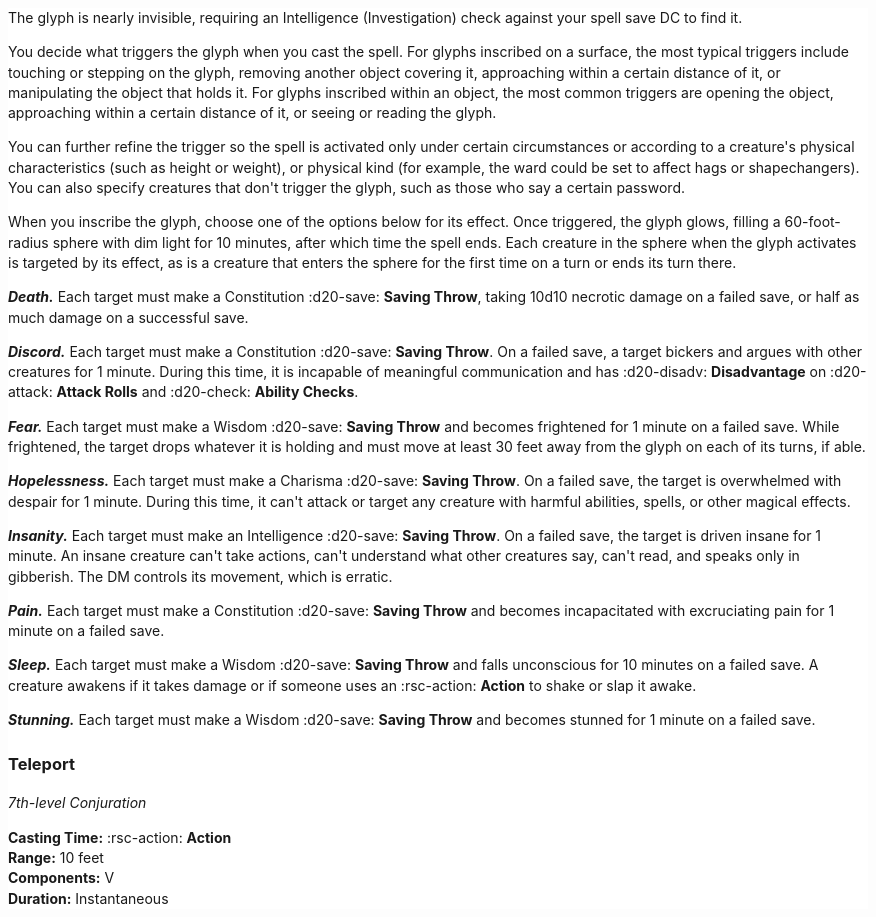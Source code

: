 The glyph is nearly invisible, requiring an Intelligence (Investigation) check against your spell save DC to find it.

You decide what triggers the glyph when you cast the spell. For glyphs inscribed on a surface, the most typical triggers include touching or stepping on the glyph, removing another object covering it, approaching within a certain distance of it, or manipulating the object that holds it. For glyphs inscribed within an object, the most common triggers are opening the object, approaching within a certain distance of it, or seeing or reading the glyph.

You can further refine the trigger so the spell is activated only under certain circumstances or according to a creature's physical characteristics (such as height or weight), or physical kind (for example, the ward could be set to affect hags or shapechangers). You can also specify creatures that don't trigger the glyph, such as those who say a certain password.

When you inscribe the glyph, choose one of the options below for its effect. Once triggered, the glyph glows, filling a 60-foot-radius sphere with dim light for 10 minutes, after which time the spell ends. Each creature in the sphere when the glyph activates is targeted by its effect, as is a creature that enters the sphere for the first time on a turn or ends its turn there.

***Death.*** Each target must make a Constitution :d20-save: **Saving Throw**, taking 10d10 necrotic damage on a failed save, or half as much damage on a successful save.

***Discord.*** Each target must make a Constitution :d20-save: **Saving Throw**. On a failed save, a target bickers and argues with other creatures for 1 minute. During this time, it is incapable of meaningful communication and has :d20-disadv: **Disadvantage** on :d20-attack: **Attack Rolls** and :d20-check: **Ability Checks**.

***Fear.*** Each target must make a Wisdom :d20-save: **Saving Throw** and becomes frightened for 1 minute on a failed save. While frightened, the target drops whatever it is holding and must move at least 30 feet away from the glyph on each of its turns, if able.

***Hopelessness.*** Each target must make a Charisma :d20-save: **Saving Throw**. On a failed save, the target is overwhelmed with despair for 1 minute. During this time, it can't attack or target any creature with harmful abilities, spells, or other magical effects.

***Insanity.*** Each target must make an Intelligence :d20-save: **Saving Throw**. On a failed save, the target is driven insane for 1 minute. An insane creature can't take actions, can't understand what other creatures say, can't read, and speaks only in gibberish. The DM controls its movement, which is erratic.

***Pain.*** Each target must make a Constitution :d20-save: **Saving Throw** and becomes incapacitated with excruciating pain for 1 minute on a failed save.

***Sleep.*** Each target must make a Wisdom :d20-save: **Saving Throw** and falls unconscious for 10 minutes on a failed save. A creature awakens if it takes damage or if someone uses an :rsc-action: **Action** to shake or slap it awake.

***Stunning.*** Each target must make a Wisdom :d20-save: **Saving Throw** and becomes stunned for 1 minute on a failed save.

### Teleport
*7th-level Conjuration*
  
**Casting Time:** :rsc-action: **Action**  
**Range:** 10 feet  
**Components:** V  
**Duration:** Instantaneous
